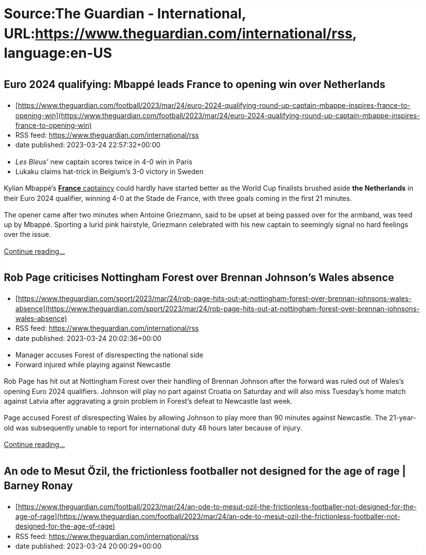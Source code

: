 # Source:The Guardian - International, URL:https://www.theguardian.com/international/rss, language:en-US

## Euro 2024 qualifying: Mbappé leads France to opening win over Netherlands
 - [https://www.theguardian.com/football/2023/mar/24/euro-2024-qualifying-round-up-captain-mbappe-inspires-france-to-opening-win](https://www.theguardian.com/football/2023/mar/24/euro-2024-qualifying-round-up-captain-mbappe-inspires-france-to-opening-win)
 - RSS feed: https://www.theguardian.com/international/rss
 - date published: 2023-03-24 22:57:32+00:00

<ul><li><em>Les Bleus’</em> new captain scores twice in 4-0 win in Paris</li><li>Lukaku claims hat-trick in Belgium’s 3-0 victory in Sweden</li></ul><p>Kylian Mbappé’s <strong><a href="https://www.theguardian.com/football/2023/mar/21/kylian-mbappe-named-new-france-captain-by-didier-deschamps">France</a></strong><a href="https://www.theguardian.com/football/2023/mar/21/kylian-mbappe-named-new-france-captain-by-didier-deschamps"> captaincy</a> could hardly have started better as the World Cup finalists brushed aside <strong>the Netherlands</strong> in their Euro 2024 qualifier, winning 4-0 at the Stade de France, with three goals coming in the first 21 minutes.</p><p>The opener came after two minutes when Antoine Griezmann, said to be upset at being passed over for the armband, was teed up by Mbappé. Sporting a lurid pink hairstyle, Griezmann celebrated with his new captain to seemingly signal no hard feelings over the issue.</p> <a href="https://www.theguardian.com/football/2023/mar/24/euro-2024-qualifying-round-up-captain-mbappe-inspires-france-to-opening-win">Continue reading...</a>

## Rob Page criticises Nottingham Forest over Brennan Johnson’s Wales absence
 - [https://www.theguardian.com/sport/2023/mar/24/rob-page-hits-out-at-nottingham-forest-over-brennan-johnsons-wales-absence](https://www.theguardian.com/sport/2023/mar/24/rob-page-hits-out-at-nottingham-forest-over-brennan-johnsons-wales-absence)
 - RSS feed: https://www.theguardian.com/international/rss
 - date published: 2023-03-24 20:02:36+00:00

<ul><li>Manager accuses Forest of disrespecting the national side </li><li>Forward injured while playing against Newcastle</li></ul><p>Rob Page has hit out at Nottingham Forest over their handling of Brennan Johnson after the forward was ruled out of Wales’s opening Euro 2024 qualifiers. Johnson will play no part against Croatia on Saturday and will also miss Tuesday’s home match against Latvia after aggravating a groin problem in Forest’s defeat to Newcastle last week.</p><p>Page accused Forest of disrespecting Wales by allowing Johnson to play more than 90 minutes against Newcastle. The 21-year-old was subsequently unable to report for international duty 48 hours later because of injury.</p> <a href="https://www.theguardian.com/sport/2023/mar/24/rob-page-hits-out-at-nottingham-forest-over-brennan-johnsons-wales-absence">Continue reading...</a>

## An ode to Mesut Özil, the frictionless footballer not designed for the age of rage | Barney Ronay
 - [https://www.theguardian.com/football/2023/mar/24/an-ode-to-mesut-ozil-the-frictionless-footballer-not-designed-for-the-age-of-rage](https://www.theguardian.com/football/2023/mar/24/an-ode-to-mesut-ozil-the-frictionless-footballer-not-designed-for-the-age-of-rage)
 - RSS feed: https://www.theguardian.com/international/rss
 - date published: 2023-03-24 20:00:29+00:00
